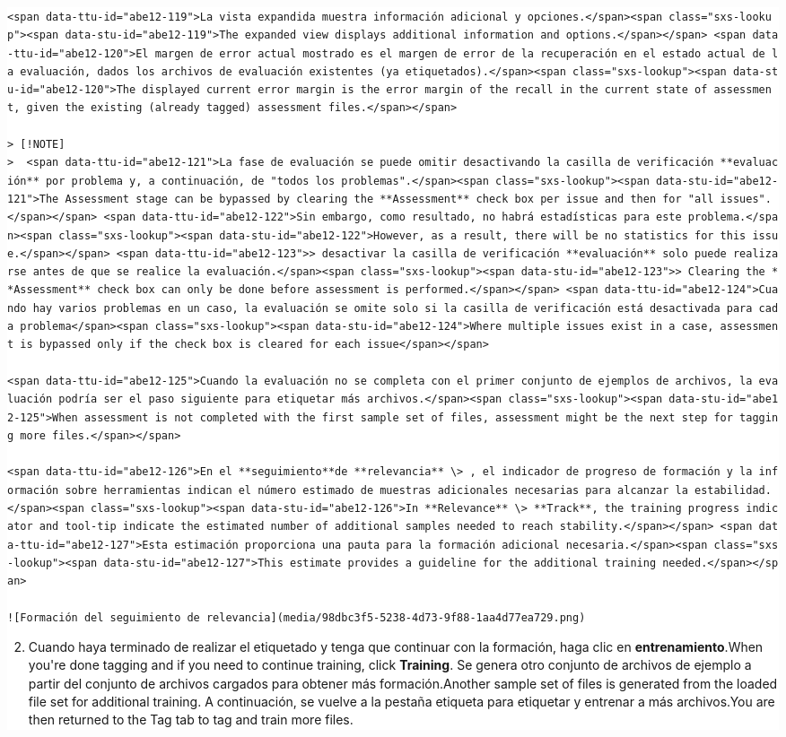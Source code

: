     <span data-ttu-id="abe12-119">La vista expandida muestra información adicional y opciones.</span><span class="sxs-lookup"><span data-stu-id="abe12-119">The expanded view displays additional information and options.</span></span> <span data-ttu-id="abe12-120">El margen de error actual mostrado es el margen de error de la recuperación en el estado actual de la evaluación, dados los archivos de evaluación existentes (ya etiquetados).</span><span class="sxs-lookup"><span data-stu-id="abe12-120">The displayed current error margin is the error margin of the recall in the current state of assessment, given the existing (already tagged) assessment files.</span></span>
    
    > [!NOTE]
    >  <span data-ttu-id="abe12-121">La fase de evaluación se puede omitir desactivando la casilla de verificación **evaluación** por problema y, a continuación, de "todos los problemas".</span><span class="sxs-lookup"><span data-stu-id="abe12-121">The Assessment stage can be bypassed by clearing the **Assessment** check box per issue and then for "all issues".</span></span> <span data-ttu-id="abe12-122">Sin embargo, como resultado, no habrá estadísticas para este problema.</span><span class="sxs-lookup"><span data-stu-id="abe12-122">However, as a result, there will be no statistics for this issue.</span></span> <span data-ttu-id="abe12-123">> desactivar la casilla de verificación **evaluación** solo puede realizarse antes de que se realice la evaluación.</span><span class="sxs-lookup"><span data-stu-id="abe12-123">> Clearing the **Assessment** check box can only be done before assessment is performed.</span></span> <span data-ttu-id="abe12-124">Cuando hay varios problemas en un caso, la evaluación se omite solo si la casilla de verificación está desactivada para cada problema</span><span class="sxs-lookup"><span data-stu-id="abe12-124">Where multiple issues exist in a case, assessment is bypassed only if the check box is cleared for each issue</span></span> 
  
    <span data-ttu-id="abe12-125">Cuando la evaluación no se completa con el primer conjunto de ejemplos de archivos, la evaluación podría ser el paso siguiente para etiquetar más archivos.</span><span class="sxs-lookup"><span data-stu-id="abe12-125">When assessment is not completed with the first sample set of files, assessment might be the next step for tagging more files.</span></span> 
    
    <span data-ttu-id="abe12-126">En el **seguimiento**de **relevancia** \> , el indicador de progreso de formación y la información sobre herramientas indican el número estimado de muestras adicionales necesarias para alcanzar la estabilidad.</span><span class="sxs-lookup"><span data-stu-id="abe12-126">In **Relevance** \> **Track**, the training progress indicator and tool-tip indicate the estimated number of additional samples needed to reach stability.</span></span> <span data-ttu-id="abe12-127">Esta estimación proporciona una pauta para la formación adicional necesaria.</span><span class="sxs-lookup"><span data-stu-id="abe12-127">This estimate provides a guideline for the additional training needed.</span></span>
    
    ![Formación del seguimiento de relevancia](media/98dbc3f5-5238-4d73-9f88-1aa4d77ea729.png)
  
2. <span data-ttu-id="abe12-129">Cuando haya terminado de realizar el etiquetado y tenga que continuar con la formación, haga clic en **entrenamiento**.</span><span class="sxs-lookup"><span data-stu-id="abe12-129">When you're done tagging and if you need to continue training, click **Training**.</span></span> <span data-ttu-id="abe12-130">Se genera otro conjunto de archivos de ejemplo a partir del conjunto de archivos cargados para obtener más formación.</span><span class="sxs-lookup"><span data-stu-id="abe12-130">Another sample set of files is generated from the loaded file set for additional training.</span></span> <span data-ttu-id="abe12-131">A continuación, se vuelve a la pestaña etiqueta para etiquetar y entrenar a más archivos.</span><span class="sxs-lookup"><span data-stu-id="abe12-131">You are then returned to the Tag tab to tag and train more files.</span></span>
    
